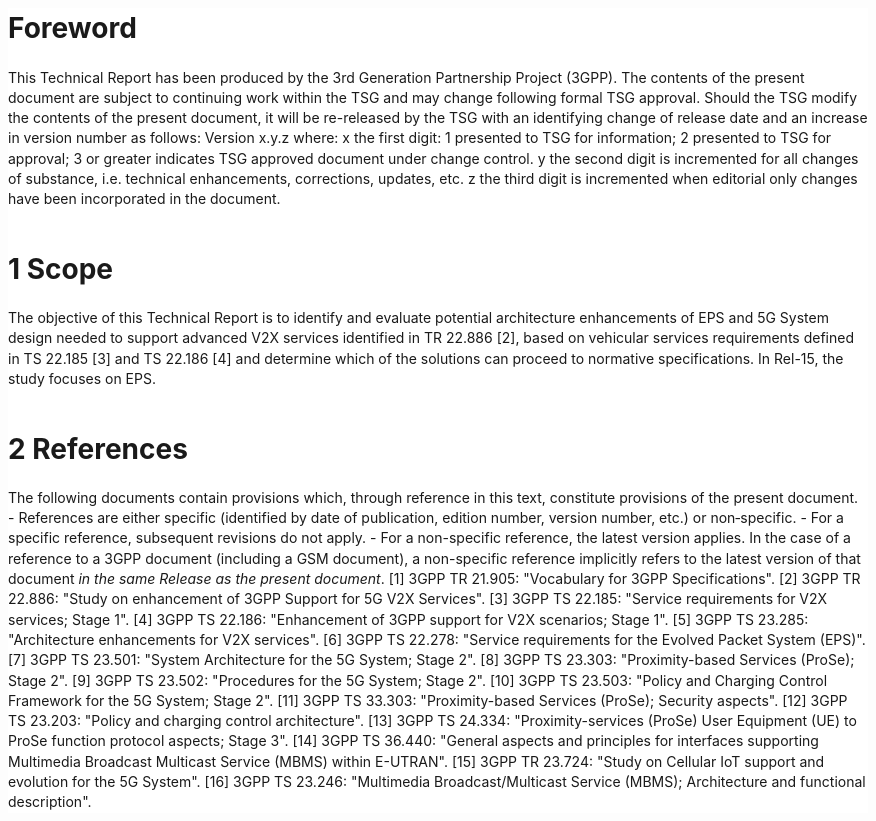 # Foreword
This Technical Report has been produced by the 3rd Generation Partnership
Project (3GPP).
The contents of the present document are subject to continuing work within the
TSG and may change following formal TSG approval. Should the TSG modify the
contents of the present document, it will be re-released by the TSG with an
identifying change of release date and an increase in version number as
follows:
Version x.y.z
where:
x the first digit:
1 presented to TSG for information;
2 presented to TSG for approval;
3 or greater indicates TSG approved document under change control.
y the second digit is incremented for all changes of substance, i.e. technical
enhancements, corrections, updates, etc.
z the third digit is incremented when editorial only changes have been
incorporated in the document.
# 1 Scope
The objective of this Technical Report is to identify and evaluate potential
architecture enhancements of EPS and 5G System design needed to support
advanced V2X services identified in TR 22.886 [2], based on vehicular services
requirements defined in TS 22.185 [3] and TS 22.186 [4] and determine which of
the solutions can proceed to normative specifications.
In Rel-15, the study focuses on EPS.
# 2 References
The following documents contain provisions which, through reference in this
text, constitute provisions of the present document.
\- References are either specific (identified by date of publication, edition
number, version number, etc.) or non‑specific.
\- For a specific reference, subsequent revisions do not apply.
\- For a non-specific reference, the latest version applies. In the case of a
reference to a 3GPP document (including a GSM document), a non-specific
reference implicitly refers to the latest version of that document _in the
same Release as the present document_.
[1] 3GPP TR 21.905: \"Vocabulary for 3GPP Specifications\".
[2] 3GPP TR 22.886: \"Study on enhancement of 3GPP Support for 5G V2X
Services\".
[3] 3GPP TS 22.185: \"Service requirements for V2X services; Stage 1\".
[4] 3GPP TS 22.186: \"Enhancement of 3GPP support for V2X scenarios; Stage
1\".
[5] 3GPP TS 23.285: \"Architecture enhancements for V2X services\".
[6] 3GPP TS 22.278: \"Service requirements for the Evolved Packet System
(EPS)\".
[7] 3GPP TS 23.501: \"System Architecture for the 5G System; Stage 2\".
[8] 3GPP TS 23.303: \"Proximity-based Services (ProSe); Stage 2\".
[9] 3GPP TS 23.502: \"Procedures for the 5G System; Stage 2\".
[10] 3GPP TS 23.503: \"Policy and Charging Control Framework for the 5G
System; Stage 2\".
[11] 3GPP TS 33.303: \"Proximity-based Services (ProSe); Security aspects\".
[12] 3GPP TS 23.203: \"Policy and charging control architecture\".
[13] 3GPP TS 24.334: \"Proximity-services (ProSe) User Equipment (UE) to ProSe
function protocol aspects; Stage 3\".
[14] 3GPP TS 36.440: \"General aspects and principles for interfaces
supporting Multimedia Broadcast Multicast Service (MBMS) within E-UTRAN\".
[15] 3GPP TR 23.724: \"Study on Cellular IoT support and evolution for the 5G
System\".
[16] 3GPP TS 23.246: \"Multimedia Broadcast/Multicast Service (MBMS);
Architecture and functional description\".
